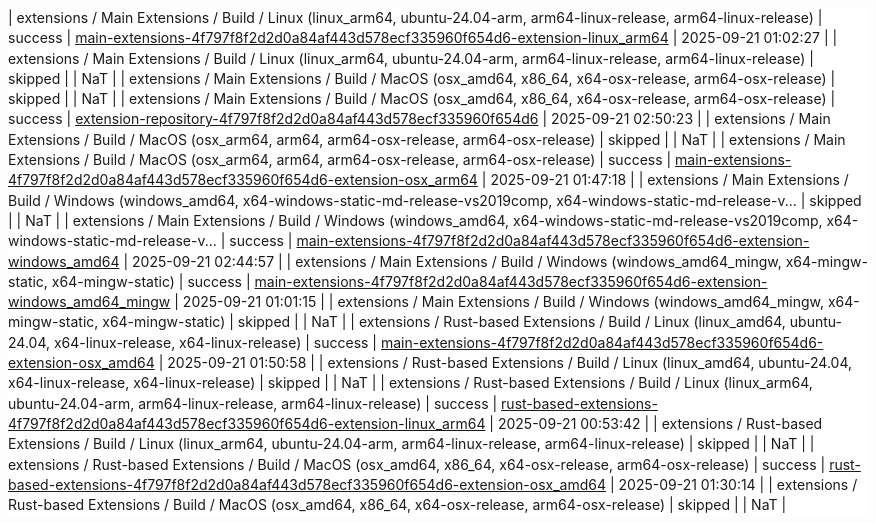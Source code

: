 | extensions / Main Extensions / Build / Linux (linux_arm64, ubuntu-24.04-arm, arm64-linux-release, arm64-linux-release)                            | success      | [main-extensions-4f797f8f2d2d0a84af443d578ecf335960f654d6-extension-linux_arm64](https://github.com/duckdb/duckdb/actions/runs/17886779717/artifacts/4064348104)         | 2025-09-21 01:02:27 |
| extensions / Main Extensions / Build / Linux (linux_arm64, ubuntu-24.04-arm, arm64-linux-release, arm64-linux-release)                            | skipped      |                                                                                                                                                                          | NaT                 |
| extensions / Main Extensions / Build / MacOS (osx_amd64, x86_64, x64-osx-release, arm64-osx-release)                                              | skipped      |                                                                                                                                                                          | NaT                 |
| extensions / Main Extensions / Build / MacOS (osx_amd64, x86_64, x64-osx-release, arm64-osx-release)                                              | success      | [extension-repository-4f797f8f2d2d0a84af443d578ecf335960f654d6](https://github.com/duckdb/duckdb/actions/runs/17886779717/artifacts/4064589356)                          | 2025-09-21 02:50:23 |
| extensions / Main Extensions / Build / MacOS (osx_arm64, arm64, arm64-osx-release, arm64-osx-release)                                             | skipped      |                                                                                                                                                                          | NaT                 |
| extensions / Main Extensions / Build / MacOS (osx_arm64, arm64, arm64-osx-release, arm64-osx-release)                                             | success      | [main-extensions-4f797f8f2d2d0a84af443d578ecf335960f654d6-extension-osx_arm64](https://github.com/duckdb/duckdb/actions/runs/17886779717/artifacts/4064446319)           | 2025-09-21 01:47:18 |
| extensions / Main Extensions / Build / Windows (windows_amd64, x64-windows-static-md-release-vs2019comp, x64-windows-static-md-release-v...       | skipped      |                                                                                                                                                                          | NaT                 |
| extensions / Main Extensions / Build / Windows (windows_amd64, x64-windows-static-md-release-vs2019comp, x64-windows-static-md-release-v...       | success      | [main-extensions-4f797f8f2d2d0a84af443d578ecf335960f654d6-extension-windows_amd64](https://github.com/duckdb/duckdb/actions/runs/17886779717/artifacts/4064575434)       | 2025-09-21 02:44:57 |
| extensions / Main Extensions / Build / Windows (windows_amd64_mingw, x64-mingw-static, x64-mingw-static)                                          | success      | [main-extensions-4f797f8f2d2d0a84af443d578ecf335960f654d6-extension-windows_amd64_mingw](https://github.com/duckdb/duckdb/actions/runs/17886779717/artifacts/4064345460) | 2025-09-21 01:01:15 |
| extensions / Main Extensions / Build / Windows (windows_amd64_mingw, x64-mingw-static, x64-mingw-static)                                          | skipped      |                                                                                                                                                                          | NaT                 |
| extensions / Rust-based Extensions / Build / Linux (linux_amd64, ubuntu-24.04, x64-linux-release, x64-linux-release)                              | success      | [main-extensions-4f797f8f2d2d0a84af443d578ecf335960f654d6-extension-osx_amd64](https://github.com/duckdb/duckdb/actions/runs/17886779717/artifacts/4064454119)           | 2025-09-21 01:50:58 |
| extensions / Rust-based Extensions / Build / Linux (linux_amd64, ubuntu-24.04, x64-linux-release, x64-linux-release)                              | skipped      |                                                                                                                                                                          | NaT                 |
| extensions / Rust-based Extensions / Build / Linux (linux_arm64, ubuntu-24.04-arm, arm64-linux-release, arm64-linux-release)                      | success      | [rust-based-extensions-4f797f8f2d2d0a84af443d578ecf335960f654d6-extension-linux_arm64](https://github.com/duckdb/duckdb/actions/runs/17886779717/artifacts/4064329518)   | 2025-09-21 00:53:42 |
| extensions / Rust-based Extensions / Build / Linux (linux_arm64, ubuntu-24.04-arm, arm64-linux-release, arm64-linux-release)                      | skipped      |                                                                                                                                                                          | NaT                 |
| extensions / Rust-based Extensions / Build / MacOS (osx_amd64, x86_64, x64-osx-release, arm64-osx-release)                                        | success      | [rust-based-extensions-4f797f8f2d2d0a84af443d578ecf335960f654d6-extension-osx_amd64](https://github.com/duckdb/duckdb/actions/runs/17886779717/artifacts/4064406728)     | 2025-09-21 01:30:14 |
| extensions / Rust-based Extensions / Build / MacOS (osx_amd64, x86_64, x64-osx-release, arm64-osx-release)                                        | skipped      |                                                                                                                                                                          | NaT                 |
